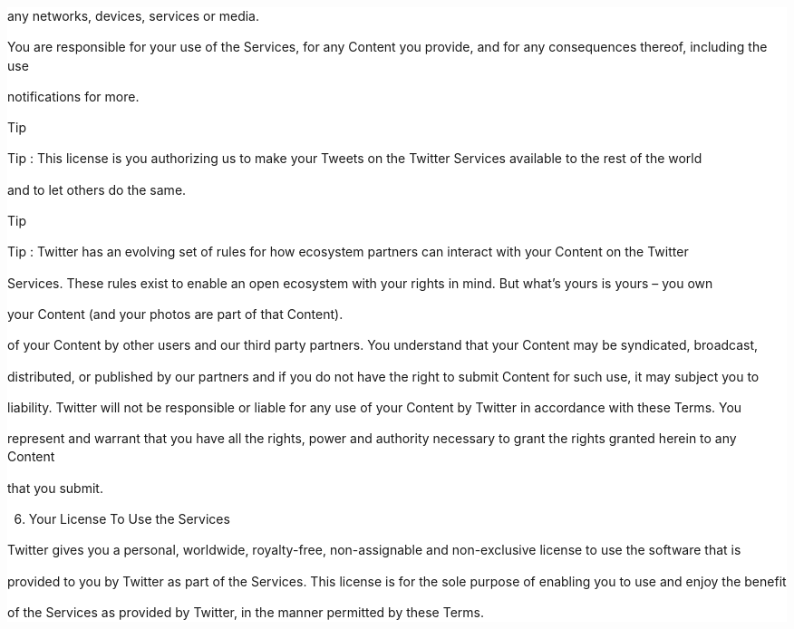 
any networks, devices, services or media.


You are responsible for your use of the Services, for any Content you provide, and for any consequences thereof, including the use


notifications for more.


Tip


Tip : This license is you authorizing us to make your Tweets on the Twitter Services available to the rest of the world


and to let others do the same.


Tip


Tip : Twitter has an evolving set of rules for how ecosystem partners can interact with your Content on the Twitter


Services. These rules exist to enable an open ecosystem with your rights in mind. But what’s yours is yours – you own


your Content (and your photos are part of that Content).



of your Content by other users and our third party partners. You understand that your Content may be syndicated, broadcast,


distributed, or published by our partners and if you do not have the right to submit Content for such use, it may subject you to


liability. Twitter will not be responsible or liable for any use of your Content by Twitter in accordance with these Terms. You


represent and warrant that you have all the rights, power and authority necessary to grant the rights granted herein to any Content


that you submit.


6. Your License To Use the Services


Twitter gives you a personal, worldwide, royalty-free, non-assignable and non-exclusive license to use the software that is


provided to you by Twitter as part of the Services. This license is for the sole purpose of enabling you to use and enjoy the benefit


of the Services as provided by Twitter, in the manner permitted by these Terms.

